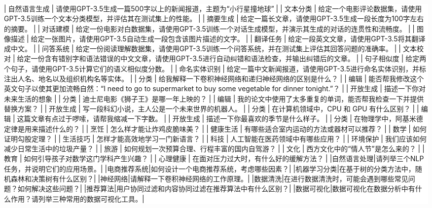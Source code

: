 | 自然语言生成                          | 请使用GPT-3.5生成一篇500字以上的新闻报道，主题为“小行星撞地球”                                                                                                                                                                                   |
| 文本分类                              | 给定一个电影评论数据集，请使用GPT-3.5训练一个文本分类模型，并评估其在测试集上的性能。                                                                                                                                                                 |
| 摘要生成                              | 给定一篇长文章，请使用GPT-3.5生成一段长度为100字左右的摘要。                                                                                                                                                                                          |
| 对话建模                              | 给定一份电影对白数据集，请使用GPT-3.5训练一个对话生成模型，并演示其生成的对话的连贯性和流畅度。                                                                                                                                                      |
| 图像描述                              | 给定一张图片，请使用GPT-3.5自动生成一段包含该图片描述的文字。                                                                                                                                                                                         |
| 翻译任务                              | 给定一段英文文章，请使用GPT-3.5将其翻译成中文。                                                                                                                                                                                                          |
| 问答系统                              | 给定一份阅读理解数据集，请使用GPT-3.5训练一个问答系统，并在测试集上评估其回答问题的准确率。                                                                                                                                                         |
| 文本校对                              | 给定一份含有错别字和语法错误的中文文章，请使用GPT-3.5进行自动纠错和语法检查，并输出纠错后的文章。                                                                                                                                                          |
| 句子相似度                            | 给定两个句子，请使用GPT-3.5计算它们的语义相似度分数。                                                                                                                                                                                                   |
| 命名实体识别                        | 给定一篇中文新闻报道，请使用GPT-3.5进行命名实体识别，并标注出人名、地名以及组织机构名等实体。                                                                                                                                                           |
| 分类 | 给我解释一下卷积神经网络和递归神经网络的区别是什么？ |
| 编辑 | 能否帮我修改这个英文句子以使其更加流畅自然：“I need to go to supermarket to buy some vegetable for dinner tonight.”？ |
| 开放生成 | 描述一下你对未来生活的想象 |
| 分类 | 迪士尼电影《狮子王》是哪一年上映的？ |
| 编辑 | 我的论文中使用了太多重复的单词，能否帮我检查一下并提供替换方案？ |
| 开放生成 | 写一段科幻小说，主人公是一个未来世界的机器人。 |
| 分类 | 在计算机领域中，CPU 和 GPU 有什么区别？ |
| 编辑 | 这篇文章有点过于啰嗦，请帮我缩减一下字数。 |
| 开放生成 | 描述一下你最喜欢的季节是什么样子。 |
| 分类 | 在物理学中，阿基米德定律是用来描述什么的？ |
| 烹饪 | 怎么样才能让炸鸡皮脆味美？ |
| 健康生活 | 有哪些适合室内运动的方法或器材可以推荐？ |
| 数学 | 如何证明勾股定理？ |
| 生活技巧 | 怎样才能高效地学习一门新语言？ |
| 科技 | 人工智能在医药领域中有哪些应用？ |
| 环境保护 | 我们应该如何减少日常生活中的垃圾产量？ |
| 旅游 | 如何规划一次预算合理、行程丰富的国内自驾游？ |
| 文化 | 西方文化中的“情人节”是怎么来的？ |
| 教育 | 如何引导孩子对数学这门学科产生兴趣？ |
| 心理健康 | 在面对压力过大时，有什么好的缓解方法？ |
|自然语言处理|请列举三个NLP任务，并说明它们的应用场景。|
|电商推荐系统|如何设计一个电商推荐系统，考虑哪些因素？|
|机器学习分类|在基于树的分类方法中，随机森林和决策树有什么区别？|
|神经网络|请解释一下卷积神经网络的工作原理。|
|数据清洗|在进行数据清洗时，可能会遇到哪些常见问题？如何解决这些问题？|
|推荐算法|用户协同过滤和内容协同过滤在推荐算法中有什么区别？|
|数据可视化|数据可视化在数据分析中有什么作用？请列举三种常用的数据可视化工具。|